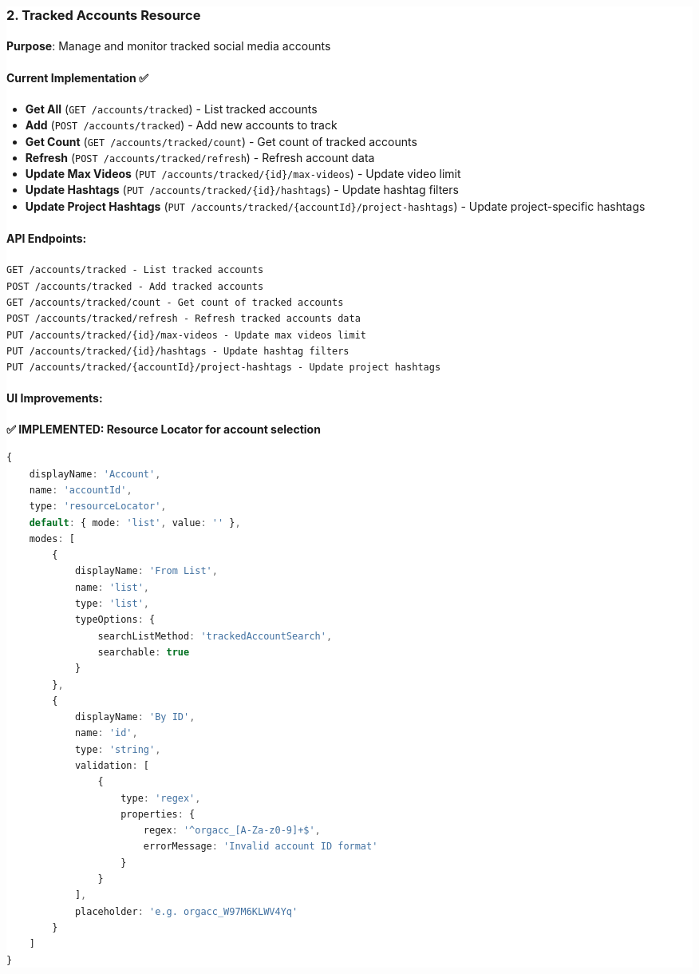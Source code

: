 
### 2. Tracked Accounts Resource

**Purpose**: Manage and monitor tracked social media accounts

#### Current Implementation ✅
- **Get All** (`GET /accounts/tracked`) - List tracked accounts
- **Add** (`POST /accounts/tracked`) - Add new accounts to track
- **Get Count** (`GET /accounts/tracked/count`) - Get count of tracked accounts
- **Refresh** (`POST /accounts/tracked/refresh`) - Refresh account data
- **Update Max Videos** (`PUT /accounts/tracked/{id}/max-videos`) - Update video limit
- **Update Hashtags** (`PUT /accounts/tracked/{id}/hashtags`) - Update hashtag filters
- **Update Project Hashtags** (`PUT /accounts/tracked/{accountId}/project-hashtags`) - Update project-specific hashtags

#### API Endpoints:
```
GET /accounts/tracked - List tracked accounts
POST /accounts/tracked - Add tracked accounts
GET /accounts/tracked/count - Get count of tracked accounts
POST /accounts/tracked/refresh - Refresh tracked accounts data
PUT /accounts/tracked/{id}/max-videos - Update max videos limit
PUT /accounts/tracked/{id}/hashtags - Update hashtag filters
PUT /accounts/tracked/{accountId}/project-hashtags - Update project hashtags
```

#### UI Improvements:

**✅ IMPLEMENTED: Resource Locator for account selection**
```typescript
{
    displayName: 'Account',
    name: 'accountId',
    type: 'resourceLocator',
    default: { mode: 'list', value: '' },
    modes: [
        {
            displayName: 'From List',
            name: 'list',
            type: 'list',
            typeOptions: {
                searchListMethod: 'trackedAccountSearch',
                searchable: true
            }
        },
        {
            displayName: 'By ID',
            name: 'id',
            type: 'string',
            validation: [
                {
                    type: 'regex',
                    properties: {
                        regex: '^orgacc_[A-Za-z0-9]+$',
                        errorMessage: 'Invalid account ID format'
                    }
                }
            ],
            placeholder: 'e.g. orgacc_W97M6KLWV4Yq'
        }
    ]
}
```
